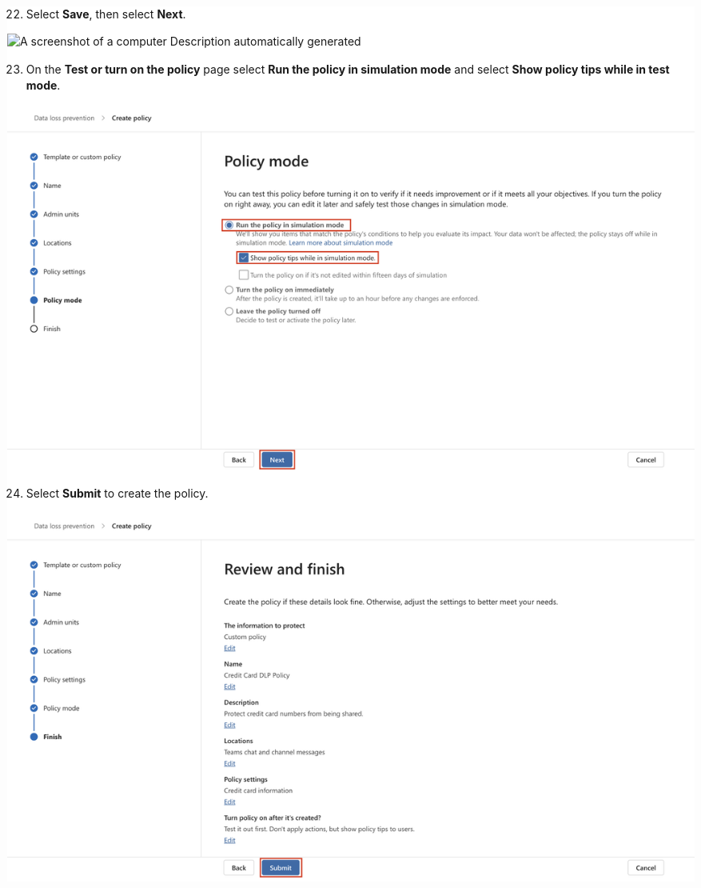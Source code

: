 22. Select **Save**, then select **Next**.

![A screenshot of a computer Description automatically
generated](./media/image20.png)

23. On the **Test or turn on the policy** page select **Run the policy
    in simulation mode** and select **Show policy tips while in test
    mode**.

![](./media/image21.png)

24. Select **Submit** to create the policy.

![](./media/image22.png)
